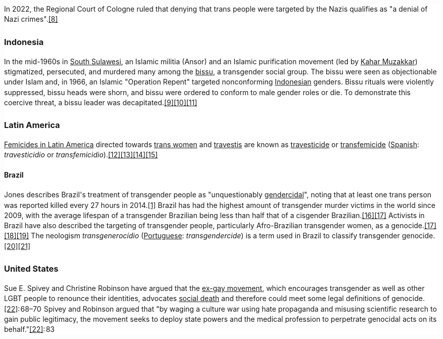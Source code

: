 In 2022, the Regional Court of Cologne ruled that denying that trans people were targeted by the Nazis qualifies as "a denial of Nazi crimes".[\[8\]](https://en.wikipedia.org/wiki/Transgender_genocide#cite_note-8)

### Indonesia

In the mid-1960s in [South Sulawesi](https://en.wikipedia.org/wiki/South_Sulawesi "South Sulawesi"), an Islamic militia (Ansor) and an Islamic purification movement (led by [Kahar Muzakkar](https://en.wikipedia.org/wiki/Kahar_Muzakkar "Kahar Muzakkar")) stigmatized, persecuted, and murdered many among the [bissu](https://en.wikipedia.org/wiki/Bissu "Bissu"), a transgender social group. The bissu were seen as objectionable under Islam and, in 1966, an Islamic "Operation Repent" targeted nonconforming [Indonesian](https://en.wikipedia.org/wiki/Indonesia "Indonesia") genders. Bissu rituals were violently suppressed, bissu heads were shorn, and bissu were ordered to conform to male gender roles or die. To demonstrate this coercive threat, a bissu leader was decapitated.[\[9\]](https://en.wikipedia.org/wiki/Transgender_genocide#cite_note-9)[\[10\]](https://en.wikipedia.org/wiki/Transgender_genocide#cite_note-10)[\[11\]](https://en.wikipedia.org/wiki/Transgender_genocide#cite_note-11)

### Latin America

[Femicides in Latin America](https://en.wikipedia.org/wiki/Femicide_in_Latin_America "Femicide in Latin America") directed towards [trans women](https://en.wikipedia.org/wiki/Trans_women "Trans women") and [travestis](https://en.wikipedia.org/wiki/Travestis "Travestis") are known as [travesticide](https://en.wiktionary.org/wiki/travesticide "wikt:travesticide") or [transfemicide](https://en.wiktionary.org/wiki/transfemicide "wikt:transfemicide") ([Spanish](https://en.wikipedia.org/wiki/Spanish_language "Spanish language"): *travesticidio* or *transfemicidio*).[\[12\]](https://en.wikipedia.org/wiki/Transgender_genocide#cite_note-12)[\[13\]](https://en.wikipedia.org/wiki/Transgender_genocide#cite_note-13)[\[14\]](https://en.wikipedia.org/wiki/Transgender_genocide#cite_note-14)[\[15\]](https://en.wikipedia.org/wiki/Transgender_genocide#cite_note-15)

#### Brazil

Jones describes Brazil's treatment of transgender people as "unquestionably [gendercidal](https://en.wikipedia.org/wiki/Gendercide "Gendercide")", noting that at least one trans person was reported killed every 27 hours in 2014.[\[1\]](https://en.wikipedia.org/wiki/Transgender_genocide#cite_note-Jones-2017-1) Brazil has had the highest amount of transgender murder victims in the world since 2009, with the average lifespan of a transgender Brazilian being less than half that of a cisgender Brazilian.[\[16\]](https://en.wikipedia.org/wiki/Transgender_genocide#cite_note-16)[\[17\]](https://en.wikipedia.org/wiki/Transgender_genocide#cite_note-Pinheiro-2022-17) Activists in Brazil have also described the targeting of transgender people, particularly Afro-Brazilian transgender women, as a genocide.[\[17\]](https://en.wikipedia.org/wiki/Transgender_genocide#cite_note-Pinheiro-2022-17)[\[18\]](https://en.wikipedia.org/wiki/Transgender_genocide#cite_note-18)[\[19\]](https://en.wikipedia.org/wiki/Transgender_genocide#cite_note-19) The neologism *transgenerocídio* ([Portuguese](https://en.wikipedia.org/wiki/Portuguese_language "Portuguese language"): *transgendercide*) is a term used in Brazil to classify transgender genocide.[\[20\]](https://en.wikipedia.org/wiki/Transgender_genocide#cite_note-20)[\[21\]](https://en.wikipedia.org/wiki/Transgender_genocide#cite_note-21)

### United States

Sue E. Spivey and Christine Robinson have argued that the [ex-gay movement](https://en.wikipedia.org/wiki/Ex-gay_movement "Ex-gay movement"), which encourages transgender as well as other LGBT people to renounce their identities, advocates [social death](https://en.wikipedia.org/wiki/Social_death "Social death") and therefore could meet some legal definitions of genocide.[\[22\]](https://en.wikipedia.org/wiki/Transgender_genocide#cite_note-Spivey-2010-22): 68–70  Spivey and Robinson argued that "by waging a culture war using hate propaganda and misusing scientific research to gain public legitimacy, the movement seeks to deploy state powers and the medical profession to perpetrate genocidal acts on its behalf."[\[22\]](https://en.wikipedia.org/wiki/Transgender_genocide#cite_note-Spivey-2010-22): 83 
